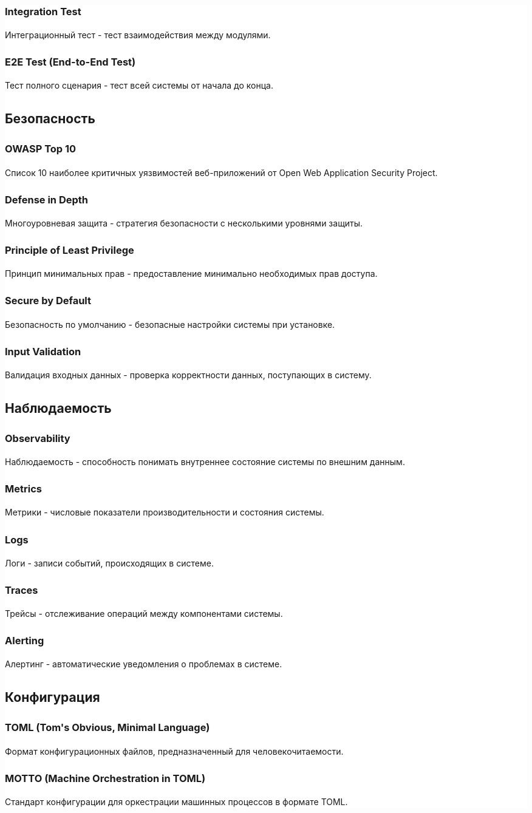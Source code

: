### Integration Test
Интеграционный тест - тест взаимодействия между модулями.

### E2E Test (End-to-End Test)
Тест полного сценария - тест всей системы от начала до конца.

## Безопасность

### OWASP Top 10
Список 10 наиболее критичных уязвимостей веб-приложений от Open Web Application Security Project.

### Defense in Depth
Многоуровневая защита - стратегия безопасности с несколькими уровнями защиты.

### Principle of Least Privilege
Принцип минимальных прав - предоставление минимально необходимых прав доступа.

### Secure by Default
Безопасность по умолчанию - безопасные настройки системы при установке.

### Input Validation
Валидация входных данных - проверка корректности данных, поступающих в систему.

## Наблюдаемость

### Observability
Наблюдаемость - способность понимать внутреннее состояние системы по внешним данным.

### Metrics
Метрики - числовые показатели производительности и состояния системы.

### Logs
Логи - записи событий, происходящих в системе.

### Traces
Трейсы - отслеживание операций между компонентами системы.

### Alerting
Алертинг - автоматические уведомления о проблемах в системе.

## Конфигурация

### TOML (Tom's Obvious, Minimal Language)
Формат конфигурационных файлов, предназначенный для человекочитаемости.

### MOTTO (Machine Orchestration in TOML)
Стандарт конфигурации для оркестрации машинных процессов в формате TOML.
